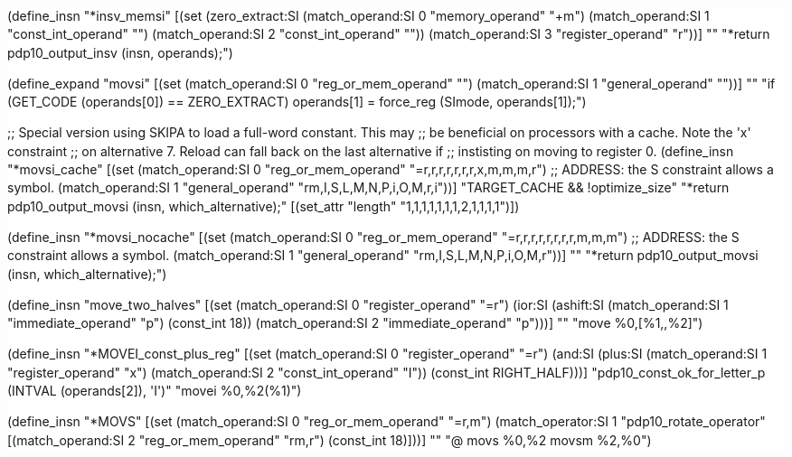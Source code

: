 (define_insn "*insv_memsi"
  [(set (zero_extract:SI (match_operand:SI 0 "memory_operand" "+m")
			 (match_operand:SI 1 "const_int_operand" "")
			 (match_operand:SI 2 "const_int_operand" ""))
	(match_operand:SI 3 "register_operand" "r"))]
  ""
  "*return pdp10_output_insv (insn, operands);")

(define_expand "movsi"
  [(set (match_operand:SI 0 "reg_or_mem_operand" "")
        (match_operand:SI 1 "general_operand" ""))]
  ""
  "if (GET_CODE (operands[0]) == ZERO_EXTRACT)
     operands[1] = force_reg (SImode, operands[1]);")

;; Special version using SKIPA to load a full-word constant.  This may
;; be beneficial on processors with a cache.  Note the 'x' constraint
;; on alternative 7.  Reload can fall back on the last alternative if
;; instisting on moving to register 0.
(define_insn "*movsi_cache"
  [(set (match_operand:SI 0 "reg_or_mem_operand" "=r,r,r,r,r,r,r,x,m,m,m,r")
	;; ADDRESS: the S constraint allows a symbol.
        (match_operand:SI 1 "general_operand" "rm,I,S,L,M,N,P,i,O,M,r,i"))]
  "TARGET_CACHE && !optimize_size"
  "*return pdp10_output_movsi (insn, which_alternative);"
  [(set_attr "length" "1,1,1,1,1,1,1,2,1,1,1,1")])

(define_insn "*movsi_nocache"
  [(set (match_operand:SI 0 "reg_or_mem_operand" "=r,r,r,r,r,r,r,r,m,m,m")
	;; ADDRESS: the S constraint allows a symbol.
        (match_operand:SI 1 "general_operand" "rm,I,S,L,M,N,P,i,O,M,r"))]
  ""
  "*return pdp10_output_movsi (insn, which_alternative);")

(define_insn "move_two_halves"
  [(set (match_operand:SI 0 "register_operand" "=r")
	(ior:SI (ashift:SI (match_operand:SI 1 "immediate_operand" "p")
			   (const_int 18))
		(match_operand:SI 2 "immediate_operand" "p")))]
  ""
  "move %0,[%1,,%2]")

(define_insn "*MOVEI_const_plus_reg"
  [(set (match_operand:SI 0 "register_operand" "=r")
	(and:SI (plus:SI (match_operand:SI 1 "register_operand" "x")
			 (match_operand:SI 2 "const_int_operand" "I"))
		(const_int RIGHT_HALF)))]
  "pdp10_const_ok_for_letter_p (INTVAL (operands[2]), 'I')"
  "movei %0,%2(%1)")

(define_insn "*MOVS"
  [(set (match_operand:SI 0 "reg_or_mem_operand" "=r,m")
	(match_operator:SI 1 "pdp10_rotate_operator"
	 [(match_operand:SI 2 "reg_or_mem_operand" "rm,r") (const_int 18)]))]
  ""
  "@
   movs %0,%2
   movsm %2,%0")
